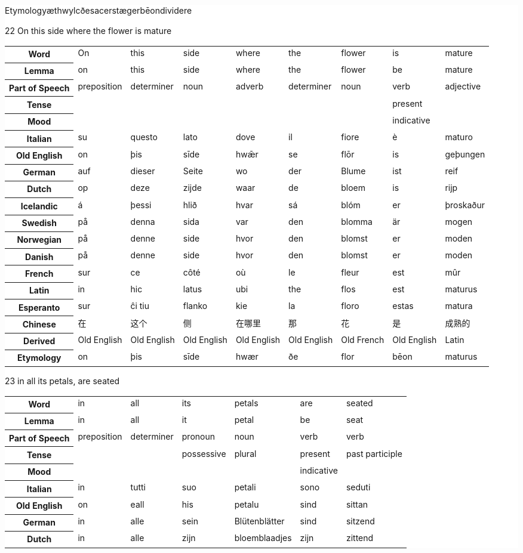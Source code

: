 <tr><th>Etymology</th><td>æt</td><td>hwylc</td><td>ðe</td><td>sacer</td><td>stæger</td><td>bēon</td><td>dividere</td></tr>
</table>

22 On this side where the flower is mature

<table>
<tr><th>Word</th><td>On</td><td>this</td><td>side</td><td>where</td><td>the</td><td>flower</td><td>is</td><td>mature</td></tr>
<tr><th>Lemma</th><td>on</td><td>this</td><td>side</td><td>where</td><td>the</td><td>flower</td><td>be</td><td>mature</td></tr>
<tr><th>Part of Speech</th><td>preposition</td><td>determiner</td><td>noun</td><td>adverb</td><td>determiner</td><td>noun</td><td>verb</td><td>adjective</td></tr>
<tr><th>Tense</th><td></td><td></td><td></td><td></td><td></td><td></td><td>present</td><td></td></tr>
<tr><th>Mood</th><td></td><td></td><td></td><td></td><td></td><td></td><td>indicative</td><td></td></tr>
<tr><th>Italian</th><td>su</td><td>questo</td><td>lato</td><td>dove</td><td>il</td><td>fiore</td><td>è</td><td>maturo</td></tr>
<tr><th>Old English</th><td>on</td><td>þis</td><td>sīde</td><td>hwǣr</td><td>se</td><td>flōr</td><td>is</td><td>geþungen</td></tr>
<tr><th>German</th><td>auf</td><td>dieser</td><td>Seite</td><td>wo</td><td>der</td><td>Blume</td><td>ist</td><td>reif</td></tr>
<tr><th>Dutch</th><td>op</td><td>deze</td><td>zijde</td><td>waar</td><td>de</td><td>bloem</td><td>is</td><td>rijp</td></tr>
<tr><th>Icelandic</th><td>á</td><td>þessi</td><td>hlið</td><td>hvar</td><td>sá</td><td>blóm</td><td>er</td><td>þroskaður</td></tr>
<tr><th>Swedish</th><td>på</td><td>denna</td><td>sida</td><td>var</td><td>den</td><td>blomma</td><td>är</td><td>mogen</td></tr>
<tr><th>Norwegian</th><td>på</td><td>denne</td><td>side</td><td>hvor</td><td>den</td><td>blomst</td><td>er</td><td>moden</td></tr>
<tr><th>Danish</th><td>på</td><td>denne</td><td>side</td><td>hvor</td><td>den</td><td>blomst</td><td>er</td><td>moden</td></tr>
<tr><th>French</th><td>sur</td><td>ce</td><td>côté</td><td>où</td><td>le</td><td>fleur</td><td>est</td><td>mûr</td></tr>
<tr><th>Latin</th><td>in</td><td>hic</td><td>latus</td><td>ubi</td><td>the</td><td>flos</td><td>est</td><td>maturus</td></tr>
<tr><th>Esperanto</th><td>sur</td><td>ĉi tiu</td><td>flanko</td><td>kie</td><td>la</td><td>floro</td><td>estas</td><td>matura</td></tr>
<tr><th>Chinese</th><td>在</td><td>这个</td><td>侧</td><td>在哪里</td><td>那</td><td>花</td><td>是</td><td>成熟的</td></tr>
<tr><th>Derived</th><td>Old English</td><td>Old English</td><td>Old English</td><td>Old English</td><td>Old English</td><td>Old French</td><td>Old English</td><td>Latin</td></tr>
<tr><th>Etymology</th><td>on</td><td>þis</td><td>sīde</td><td>hwær</td><td>ðe</td><td>flor</td><td>bēon</td><td>maturus</td></tr>
</table>

23 in all its petals, are seated

<table>
<tr><th>Word</th><td>in</td><td>all</td><td>its</td><td>petals</td><td>are</td><td>seated</td></tr>
<tr><th>Lemma</th><td>in</td><td>all</td><td>it</td><td>petal</td><td>be</td><td>seat</td></tr>
<tr><th>Part of Speech</th><td>preposition</td><td>determiner</td><td>pronoun</td><td>noun</td><td>verb</td><td>verb</td></tr>
<tr><th>Tense</th><td></td><td></td><td>possessive</td><td>plural</td><td>present</td><td>past participle</td></tr>
<tr><th>Mood</th><td></td><td></td><td></td><td></td><td>indicative</td><td></td></tr>
<tr><th>Italian</th><td>in</td><td>tutti</td><td>suo</td><td>petali</td><td>sono</td><td>seduti</td></tr>
<tr><th>Old English</th><td>on</td><td>eall</td><td>his</td><td>petalu</td><td>sind</td><td>sittan</td></tr>
<tr><th>German</th><td>in</td><td>alle</td><td>sein</td><td>Blütenblätter</td><td>sind</td><td>sitzend</td></tr>
<tr><th>Dutch</th><td>in</td><td>alle</td><td>zijn</td><td>bloemblaadjes</td><td>zijn</td><td>zittend</td></tr>